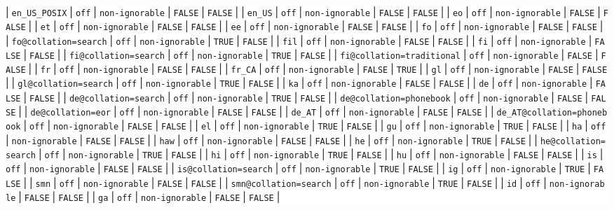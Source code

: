 | `en_US_POSIX`               | `off`     | `non-ignorable` | `FALSE`       | `FALSE`   |
| `en_US`                     | `off`     | `non-ignorable` | `FALSE`       | `FALSE`   |
| `eo`                        | `off`     | `non-ignorable` | `FALSE`       | `FALSE`   |
| `et`                        | `off`     | `non-ignorable` | `FALSE`       | `FALSE`   |
| `ee`                        | `off`     | `non-ignorable` | `FALSE`       | `FALSE`   |
| `fo`                        | `off`     | `non-ignorable` | `FALSE`       | `FALSE`   |
| `fo@collation=search`       | `off`     | `non-ignorable` | `TRUE`        | `FALSE`   |
| `fil`                       | `off`     | `non-ignorable` | `FALSE`       | `FALSE`   |
| `fi`                        | `off`     | `non-ignorable` | `FALSE`       | `FALSE`   |
| `fi@collation=search`       | `off`     | `non-ignorable` | `TRUE`        | `FALSE`   |
| `fi@collation=traditional`  | `off`     | `non-ignorable` | `FALSE`       | `FALSE`   |
| `fr`                        | `off`     | `non-ignorable` | `FALSE`       | `FALSE`   |
| `fr_CA`                     | `off`     | `non-ignorable` | `FALSE`       | `TRUE`    |
| `gl`                        | `off`     | `non-ignorable` | `FALSE`       | `FALSE`   |
| `gl@collation=search`       | `off`     | `non-ignorable` | `TRUE`        | `FALSE`   |
| `ka`                        | `off`     | `non-ignorable` | `FALSE`       | `FALSE`   |
| `de`                        | `off`     | `non-ignorable` | `FALSE`       | `FALSE`   |
| `de@collation=search`       | `off`     | `non-ignorable` | `TRUE`        | `FALSE`   |
| `de@collation=phonebook`    | `off`     | `non-ignorable` | `FALSE`       | `FALSE`   |
| `de@collation=eor`          | `off`     | `non-ignorable` | `FALSE`       | `FALSE`   |
| `de_AT`                     | `off`     | `non-ignorable` | `FALSE`       | `FALSE`   |
| `de_AT@collation=phonebook` | `off`     | `non-ignorable` | `FALSE`       | `FALSE`   |
| `el`                        | `off`     | `non-ignorable` | `TRUE`        | `FALSE`   |
| `gu`                        | `off`     | `non-ignorable` | `TRUE`        | `FALSE`   |
| `ha`                        | `off`     | `non-ignorable` | `FALSE`       | `FALSE`   |
| `haw`                       | `off`     | `non-ignorable` | `FALSE`       | `FALSE`   |
| `he`                        | `off`     | `non-ignorable` | `TRUE`        | `FALSE`   |
| `he@collation=search`       | `off`     | `non-ignorable` | `TRUE`        | `FALSE`   |
| `hi`                        | `off`     | `non-ignorable` | `TRUE`        | `FALSE`   |
| `hu`                        | `off`     | `non-ignorable` | `FALSE`       | `FALSE`   |
| `is`                        | `off`     | `non-ignorable` | `FALSE`       | `FALSE`   |
| `is@collation=search`       | `off`     | `non-ignorable` | `TRUE`        | `FALSE`   |
| `ig`                        | `off`     | `non-ignorable` | `TRUE`        | `FALSE`   |
| `smn`                       | `off`     | `non-ignorable` | `FALSE`       | `FALSE`   |
| `smn@collation=search`      | `off`     | `non-ignorable` | `TRUE`        | `FALSE`   |
| `id`                        | `off`     | `non-ignorable` | `FALSE`       | `FALSE`   |
| `ga`                        | `off`     | `non-ignorable` | `FALSE`       | `FALSE`   |